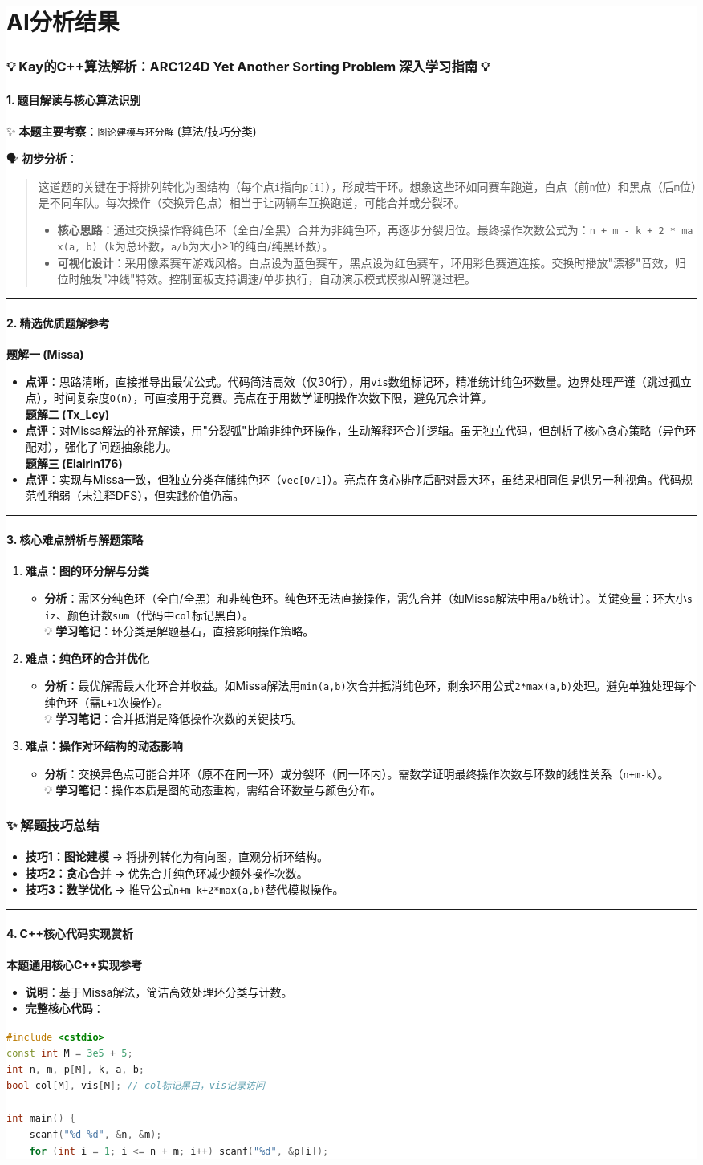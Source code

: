 # AI分析结果


### 💡 Kay的C++算法解析：ARC124D Yet Another Sorting Problem 深入学习指南 💡

#### 1. 题目解读与核心算法识别
✨ **本题主要考察**：`图论建模与环分解` (算法/技巧分类)

🗣️ **初步分析**：
> 这道题的关键在于将排列转化为图结构（每个点`i`指向`p[i]`），形成若干环。想象这些环如同赛车跑道，白点（前`n`位）和黑点（后`m`位）是不同车队。每次操作（交换异色点）相当于让两辆车互换跑道，可能合并或分裂环。
> - **核心思路**：通过交换操作将纯色环（全白/全黑）合并为非纯色环，再逐步分裂归位。最终操作次数公式为：`n + m - k + 2 * max(a, b)`（`k`为总环数，`a/b`为大小>1的纯白/纯黑环数）。
> - **可视化设计**：采用像素赛车游戏风格。白点设为蓝色赛车，黑点设为红色赛车，环用彩色赛道连接。交换时播放"漂移"音效，归位时触发"冲线"特效。控制面板支持调速/单步执行，自动演示模式模拟AI解谜过程。

---

#### 2. 精选优质题解参考
**题解一 (Missa)**  
* **点评**：思路清晰，直接推导出最优公式。代码简洁高效（仅30行），用`vis`数组标记环，精准统计纯色环数量。边界处理严谨（跳过孤立点），时间复杂度`O(n)`，可直接用于竞赛。亮点在于用数学证明操作次数下限，避免冗余计算。  
**题解二 (Tx_Lcy)**  
* **点评**：对Missa解法的补充解读，用"分裂弧"比喻非纯色环操作，生动解释环合并逻辑。虽无独立代码，但剖析了核心贪心策略（异色环配对），强化了问题抽象能力。  
**题解三 (Elairin176)**  
* **点评**：实现与Missa一致，但独立分类存储纯色环（`vec[0/1]`）。亮点在贪心排序后配对最大环，虽结果相同但提供另一种视角。代码规范性稍弱（未注释DFS），但实践价值仍高。

---

#### 3. 核心难点辨析与解题策略
1. **难点：图的环分解与分类**  
   * **分析**：需区分纯色环（全白/全黑）和非纯色环。纯色环无法直接操作，需先合并（如Missa解法中用`a/b`统计）。关键变量：环大小`siz`、颜色计数`sum`（代码中`col`标记黑白）。  
   💡 **学习笔记**：环分类是解题基石，直接影响操作策略。  

2. **难点：纯色环的合并优化**  
   * **分析**：最优解需最大化环合并收益。如Missa解法用`min(a,b)`次合并抵消纯色环，剩余环用公式`2*max(a,b)`处理。避免单独处理每个纯色环（需`L+1`次操作）。  
   💡 **学习笔记**：合并抵消是降低操作次数的关键技巧。  

3. **难点：操作对环结构的动态影响**  
   * **分析**：交换异色点可能合并环（原不在同一环）或分裂环（同一环内）。需数学证明最终操作次数与环数的线性关系（`n+m-k`）。  
   💡 **学习笔记**：操作本质是图的动态重构，需结合环数量与颜色分布。  

### ✨ 解题技巧总结
- **技巧1：图论建模** → 将排列转化为有向图，直观分析环结构。  
- **技巧2：贪心合并** → 优先合并纯色环减少额外操作次数。  
- **技巧3：数学优化** → 推导公式`n+m-k+2*max(a,b)`替代模拟操作。  

---

#### 4. C++核心代码实现赏析
**本题通用核心C++实现参考**  
* **说明**：基于Missa解法，简洁高效处理环分类与计数。  
* **完整核心代码**：
```cpp
#include <cstdio>
const int M = 3e5 + 5;
int n, m, p[M], k, a, b; 
bool col[M], vis[M]; // col标记黑白，vis记录访问

int main() {
    scanf("%d %d", &n, &m);
    for (int i = 1; i <= n + m; i++) scanf("%d", &p[i]);
```

[problemUrl]: https://atcoder.jp/contests/arc124/tasks/arc124_d
